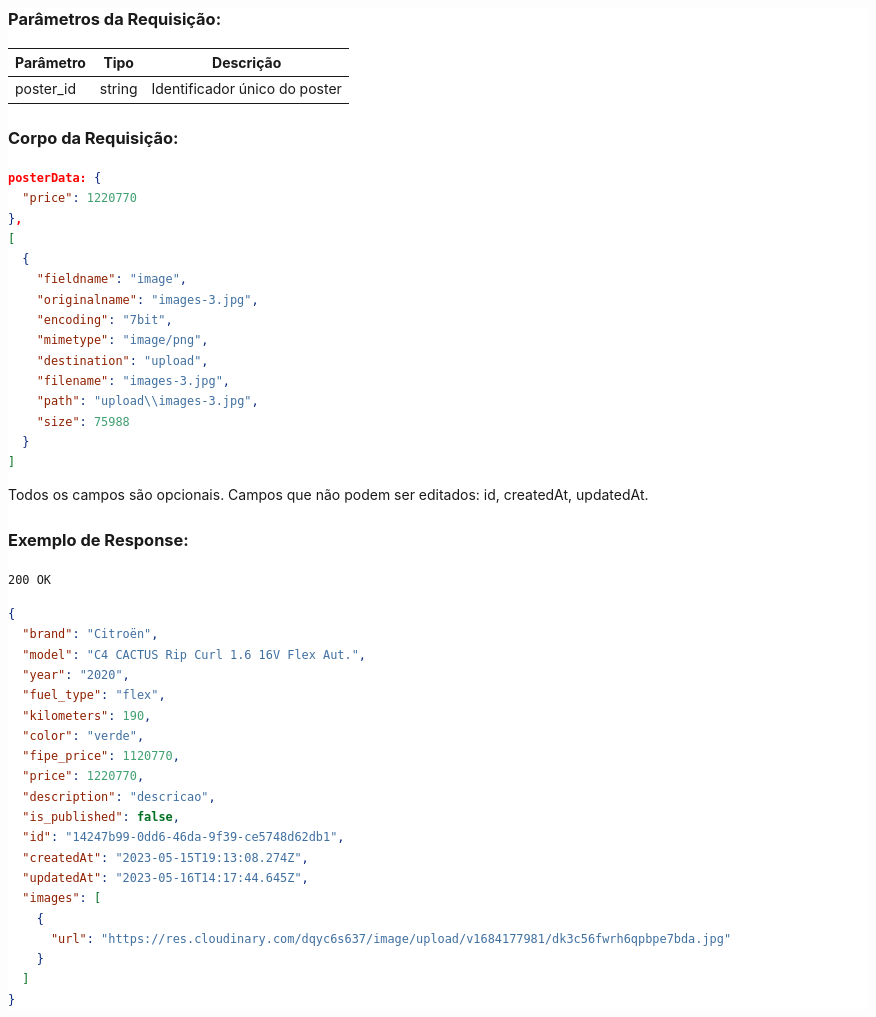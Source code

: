 ### Parâmetros da Requisição:

| Parâmetro | Tipo   | Descrição                     |
| --------- | ------ | ----------------------------- |
| poster_id | string | Identificador único do poster |

### Corpo da Requisição:

```json
posterData: {
  "price": 1220770
},
[
  {
    "fieldname": "image",
    "originalname": "images-3.jpg",
    "encoding": "7bit",
    "mimetype": "image/png",
    "destination": "upload",
    "filename": "images-3.jpg",
    "path": "upload\\images-3.jpg",
    "size": 75988
  }
]

```

Todos os campos são opcionais. Campos que não podem ser editados: id, createdAt, updatedAt.

### Exemplo de Response:

```
200 OK
```

```json
{
  "brand": "Citroën",
  "model": "C4 CACTUS Rip Curl 1.6 16V Flex Aut.",
  "year": "2020",
  "fuel_type": "flex",
  "kilometers": 190,
  "color": "verde",
  "fipe_price": 1120770,
  "price": 1220770,
  "description": "descricao",
  "is_published": false,
  "id": "14247b99-0dd6-46da-9f39-ce5748d62db1",
  "createdAt": "2023-05-15T19:13:08.274Z",
  "updatedAt": "2023-05-16T14:17:44.645Z",
  "images": [
    {
      "url": "https://res.cloudinary.com/dqyc6s637/image/upload/v1684177981/dk3c56fwrh6qpbpe7bda.jpg"
    }
  ]
}
```
